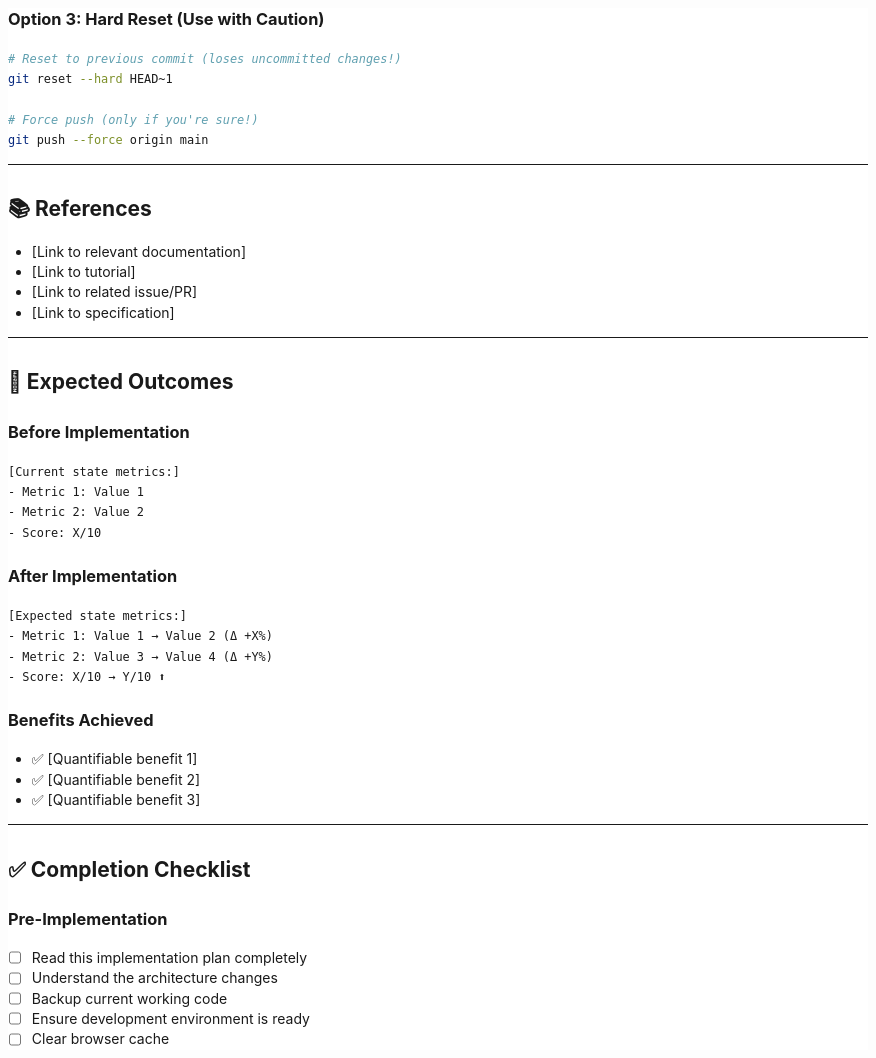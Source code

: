 ### Option 3: Hard Reset (Use with Caution)

```bash
# Reset to previous commit (loses uncommitted changes!)
git reset --hard HEAD~1

# Force push (only if you're sure!)
git push --force origin main
```

---

## 📚 References

- [Link to relevant documentation]
- [Link to tutorial]
- [Link to related issue/PR]
- [Link to specification]

---

## 🎯 Expected Outcomes

### Before Implementation
```
[Current state metrics:]
- Metric 1: Value 1
- Metric 2: Value 2
- Score: X/10
```

### After Implementation
```
[Expected state metrics:]
- Metric 1: Value 1 → Value 2 (Δ +X%)
- Metric 2: Value 3 → Value 4 (Δ +Y%)
- Score: X/10 → Y/10 ⬆️
```

### Benefits Achieved
- ✅ [Quantifiable benefit 1]
- ✅ [Quantifiable benefit 2]
- ✅ [Quantifiable benefit 3]

---

## ✅ Completion Checklist

### Pre-Implementation
- [ ] Read this implementation plan completely
- [ ] Understand the architecture changes
- [ ] Backup current working code
- [ ] Ensure development environment is ready
- [ ] Clear browser cache
